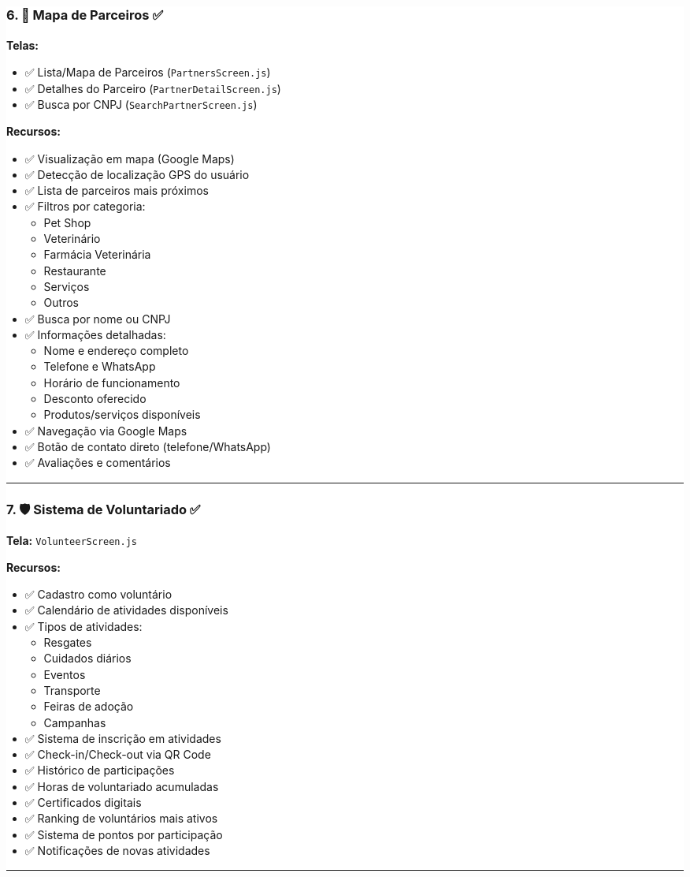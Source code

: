 ### 6. 🏪 Mapa de Parceiros ✅

**Telas:**
- ✅ Lista/Mapa de Parceiros (`PartnersScreen.js`)
- ✅ Detalhes do Parceiro (`PartnerDetailScreen.js`)
- ✅ Busca por CNPJ (`SearchPartnerScreen.js`)

**Recursos:**
- ✅ Visualização em mapa (Google Maps)
- ✅ Detecção de localização GPS do usuário
- ✅ Lista de parceiros mais próximos
- ✅ Filtros por categoria:
  - Pet Shop
  - Veterinário
  - Farmácia Veterinária
  - Restaurante
  - Serviços
  - Outros
- ✅ Busca por nome ou CNPJ
- ✅ Informações detalhadas:
  - Nome e endereço completo
  - Telefone e WhatsApp
  - Horário de funcionamento
  - Desconto oferecido
  - Produtos/serviços disponíveis
- ✅ Navegação via Google Maps
- ✅ Botão de contato direto (telefone/WhatsApp)
- ✅ Avaliações e comentários

---

### 7. 🛡️ Sistema de Voluntariado ✅

**Tela:** `VolunteerScreen.js`

**Recursos:**
- ✅ Cadastro como voluntário
- ✅ Calendário de atividades disponíveis
- ✅ Tipos de atividades:
  - Resgates
  - Cuidados diários
  - Eventos
  - Transporte
  - Feiras de adoção
  - Campanhas
- ✅ Sistema de inscrição em atividades
- ✅ Check-in/Check-out via QR Code
- ✅ Histórico de participações
- ✅ Horas de voluntariado acumuladas
- ✅ Certificados digitais
- ✅ Ranking de voluntários mais ativos
- ✅ Sistema de pontos por participação
- ✅ Notificações de novas atividades

---